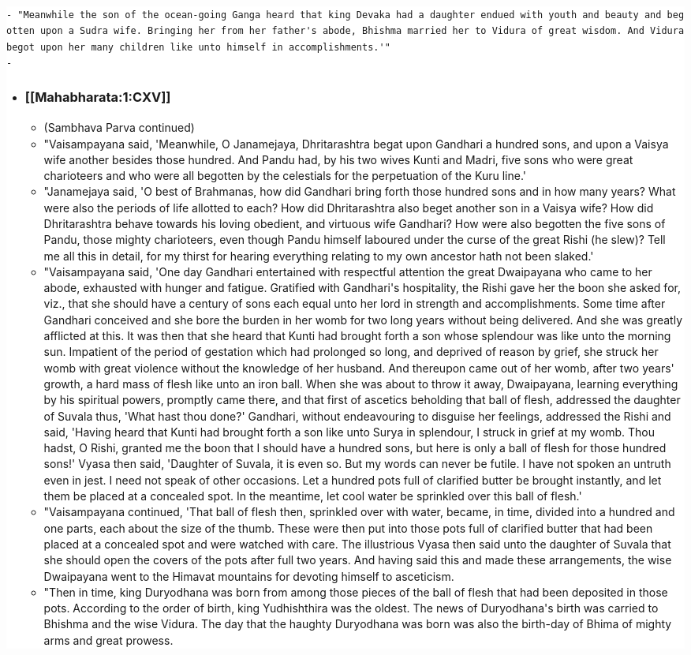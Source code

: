 	- "Meanwhile the son of the ocean-going Ganga heard that king Devaka had a daughter endued with youth and beauty and begotten upon a Sudra wife. Bringing her from her father's abode, Bhishma married her to Vidura of great wisdom. And Vidura begot upon her many children like unto himself in accomplishments.'"
	- 
- ### [[Mahabharata:1:CXV]]
	- (Sambhava Parva continued)
	- "Vaisampayana said, 'Meanwhile, O Janamejaya, Dhritarashtra begat upon Gandhari a hundred sons, and upon a Vaisya wife another besides those hundred. And Pandu had, by his two wives Kunti and Madri, five sons who were great charioteers and who were all begotten by the celestials for the perpetuation of the Kuru line.'
	- "Janamejaya said, 'O best of Brahmanas, how did Gandhari bring forth those hundred sons and in how many years? What were also the periods of life allotted to each? How did Dhritarashtra also beget another son in a Vaisya wife? How did Dhritarashtra behave towards his loving obedient, and virtuous wife Gandhari? How were also begotten the five sons of Pandu, those mighty charioteers, even though Pandu himself laboured under the curse of the great Rishi (he slew)? Tell me all this in detail, for my thirst for hearing everything relating to my own ancestor hath not been slaked.'
	- "Vaisampayana said, 'One day Gandhari entertained with respectful attention the great Dwaipayana who came to her abode, exhausted with hunger and fatigue. Gratified with Gandhari's hospitality, the Rishi gave her the boon she asked for, viz., that she should have a century of sons each equal unto her lord in strength and accomplishments. Some time after Gandhari conceived and she bore the burden in her womb for two long years without being delivered. And she was greatly afflicted at this. It was then that she heard that Kunti had brought forth a son whose splendour was like unto the morning sun. Impatient of the period of gestation which had prolonged so long, and deprived of reason by grief, she struck her womb with great violence without the knowledge of her husband. And thereupon came out of her womb, after two years' growth, a hard mass of flesh like unto an iron ball. When she was about to throw it away, Dwaipayana, learning everything by his spiritual powers, promptly came there, and that first of ascetics beholding that ball of flesh, addressed the daughter of Suvala thus, 'What hast thou done?' Gandhari, without endeavouring to disguise her feelings, addressed the Rishi and said, 'Having heard that Kunti had brought forth a son like unto Surya in splendour, I struck in grief at my womb. Thou hadst, O Rishi, granted me the boon that I should have a hundred sons, but here is only a ball of flesh for those hundred sons!' Vyasa then said, 'Daughter of Suvala, it is even so. But my words can never be futile. I have not spoken an untruth even in jest. I need not speak of other occasions. Let a hundred pots full of clarified butter be brought instantly, and let them be placed at a concealed spot. In the meantime, let cool water be sprinkled over this ball of flesh.'
	- "Vaisampayana continued, 'That ball of flesh then, sprinkled over with water, became, in time, divided into a hundred and one parts, each about the size of the thumb. These were then put into those pots full of clarified butter that had been placed at a concealed spot and were watched with care. The illustrious Vyasa then said unto the daughter of Suvala that she should open the covers of the pots after full two years. And having said this and made these arrangements, the wise Dwaipayana went to the Himavat mountains for devoting himself to asceticism.
	- "Then in time, king Duryodhana was born from among those pieces of the ball of flesh that had been deposited in those pots. According to the order of birth, king Yudhishthira was the oldest. The news of Duryodhana's birth was carried to Bhishma and the wise Vidura. The day that the haughty Duryodhana was born was also the birth-day of Bhima of mighty arms and great prowess.